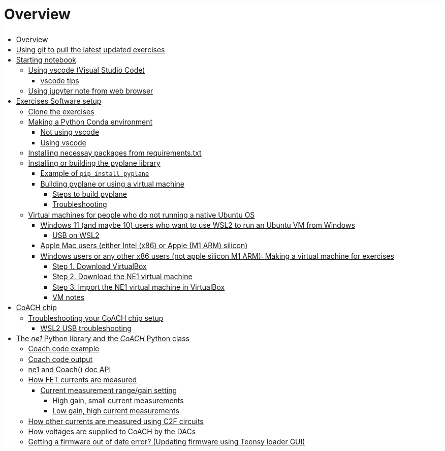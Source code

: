 # Overview
- [Overview](#overview)
- [Using git to pull the latest updated exercises](#using-git-to-pull-the-latest-updated-exercises)
- [Starting notebook](#starting-notebook)
  - [Using vscode (Visual Studio Code)](#using-vscode-visual-studio-code)
    - [vscode tips](#vscode-tips)
  - [Using jupyter note from web browser](#using-jupyter-note-from-web-browser)
- [Exercises Software setup](#exercises-software-setup)
  - [Clone the exercises](#clone-the-exercises)
  - [Making a Python Conda environment](#making-a-python-conda-environment)
    - [Not using vscode](#not-using-vscode)
    - [Using vscode](#using-vscode)
  - [Installing necessay packages from requirements.txt](#installing-necessay-packages-from-requirementstxt)
  - [Installing or building the pyplane library](#installing-or-building-the-pyplane-library)
      - [Example of `pip install pyplane`](#example-of-pip-install-pyplane)
    - [Building pyplane or using a virtual machine](#building-pyplane-or-using-a-virtual-machine)
      - [Steps to build pyplane](#steps-to-build-pyplane)
      - [Troubleshooting](#troubleshooting)
  - [Virtual machines for people who do not running a native Ubuntu OS](#virtual-machines-for-people-who-do-not-running-a-native-ubuntu-os)
    - [Windows 11 (and maybe 10) users who want to use WSL2 to run an Ubuntu VM from Windows](#windows-11-and-maybe-10-users-who-want-to-use-wsl2-to-run-an-ubuntu-vm-from-windows)
      - [USB on WSL2](#usb-on-wsl2)
    - [Apple Mac users (either Intel (x86) or Apple (M1 ARM) silicon)](#apple-mac-users-either-intel-x86-or-apple-m1-arm-silicon)
    - [Windows users or any other x86 users (not apple silicon M1 ARM): Making a virtual machine for exercises](#windows-users-or-any-other-x86-users-not-apple-silicon-m1-arm-making-a-virtual-machine-for-exercises)
      - [Step 1. Download VirtualBox](#step-1-download-virtualbox)
      - [Step 2. Download the NE1 virtual machine](#step-2-download-the-ne1-virtual-machine)
      - [Step 3. Import the NE1 virtual machine in VirtualBox](#step-3-import-the-ne1-virtual-machine-in-virtualbox)
      - [VM notes](#vm-notes)
- [CoACH chip](#coach-chip)
  - [Troubleshooting your CoACH chip setup](#troubleshooting-your-coach-chip-setup)
    - [WSL2 USB troubleshooting](#wsl2-usb-troubleshooting)
- [The _ne1_ Python library and the _CoACH_ Python class](#the-ne1-python-library-and-the-coach-python-class)
    - [Coach code example](#coach-code-example)
    - [Coach code output](#coach-code-output)
    - [ne1 and Coach() doc API](#ne1-and-coach-doc-api)
  - [How FET currents are measured](#how-fet-currents-are-measured)
    - [Current measurement range/gain setting](#current-measurement-rangegain-setting)
      - [High gain, small current measurements](#high-gain-small-current-measurements)
      - [Low gain, high current measurements](#low-gain-high-current-measurements)
  - [How other currents are measured using C2F circuits](#how-other-currents-are-measured-using-c2f-circuits)
  - [How voltages are supplied to CoACH by the DACs](#how-voltages-are-supplied-to-coach-by-the-dacs)
  - [Getting a firmware out of date error? (Updating firmware using Teensy loader GUI)](#getting-a-firmware-out-of-date-error-updating-firmware-using-teensy-loader-gui)

